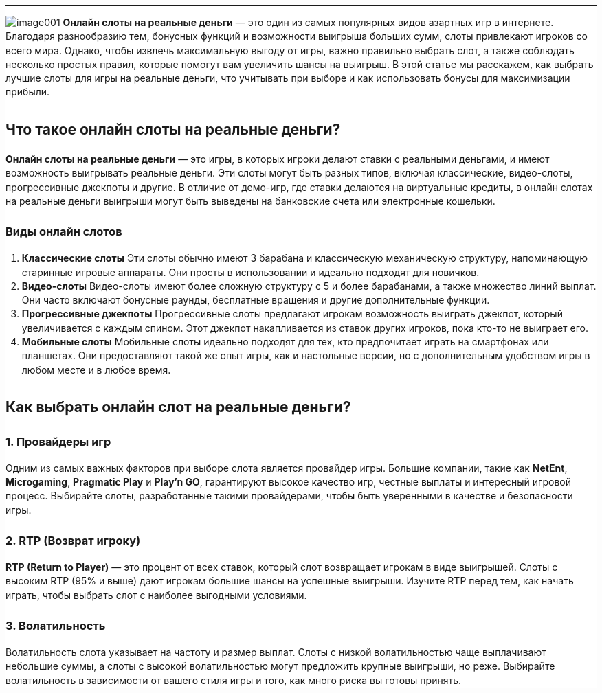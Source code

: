 ***

![image001](https://github.com/user-attachments/assets/e97cacd0-dc02-40db-8b9b-1dd8dce8c385)
**Онлайн слоты на реальные деньги** — это один из самых популярных видов азартных игр в интернете. Благодаря разнообразию тем, бонусных функций и возможности выигрыша больших сумм, слоты привлекают игроков со всего мира. Однако, чтобы извлечь максимальную выгоду от игры, важно правильно выбрать слот, а также соблюдать несколько простых правил, которые помогут вам увеличить шансы на выигрыш. В этой статье мы расскажем, как выбрать лучшие слоты для игры на реальные деньги, что учитывать при выборе и как использовать бонусы для максимизации прибыли.

## Что такое онлайн слоты на реальные деньги?

**Онлайн слоты на реальные деньги** — это игры, в которых игроки делают ставки с реальными деньгами, и имеют возможность выигрывать реальные деньги. Эти слоты могут быть разных типов, включая классические, видео-слоты, прогрессивные джекпоты и другие. В отличие от демо-игр, где ставки делаются на виртуальные кредиты, в онлайн слотах на реальные деньги выигрыши могут быть выведены на банковские счета или электронные кошельки.

### Виды онлайн слотов

1. **Классические слоты** Эти слоты обычно имеют 3 барабана и классическую механическую структуру, напоминающую старинные игровые аппараты. Они просты в использовании и идеально подходят для новичков.
2. **Видео-слоты** Видео-слоты имеют более сложную структуру с 5 и более барабанами, а также множество линий выплат. Они часто включают бонусные раунды, бесплатные вращения и другие дополнительные функции.
3. **Прогрессивные джекпоты** Прогрессивные слоты предлагают игрокам возможность выиграть джекпот, который увеличивается с каждым спином. Этот джекпот накапливается из ставок других игроков, пока кто-то не выиграет его.
4. **Мобильные слоты** Мобильные слоты идеально подходят для тех, кто предпочитает играть на смартфонах или планшетах. Они предоставляют такой же опыт игры, как и настольные версии, но с дополнительным удобством игры в любом месте и в любое время.

## Как выбрать онлайн слот на реальные деньги?

### 1. **Провайдеры игр**

Одним из самых важных факторов при выборе слота является провайдер игры. Большие компании, такие как **NetEnt**, **Microgaming**, **Pragmatic Play** и **Play’n GO**, гарантируют высокое качество игр, честные выплаты и интересный игровой процесс. Выбирайте слоты, разработанные такими провайдерами, чтобы быть уверенными в качестве и безопасности игры.

### 2. **RTP (Возврат игроку)**

**RTP (Return to Player)** — это процент от всех ставок, который слот возвращает игрокам в виде выигрышей. Слоты с высоким RTP (95% и выше) дают игрокам большие шансы на успешные выигрыши. Изучите RTP перед тем, как начать играть, чтобы выбрать слот с наиболее выгодными условиями.

### 3. **Волатильность**

Волатильность слота указывает на частоту и размер выплат. Слоты с низкой волатильностью чаще выплачивают небольшие суммы, а слоты с высокой волатильностью могут предложить крупные выигрыши, но реже. Выбирайте волатильность в зависимости от вашего стиля игры и того, как много риска вы готовы принять.

